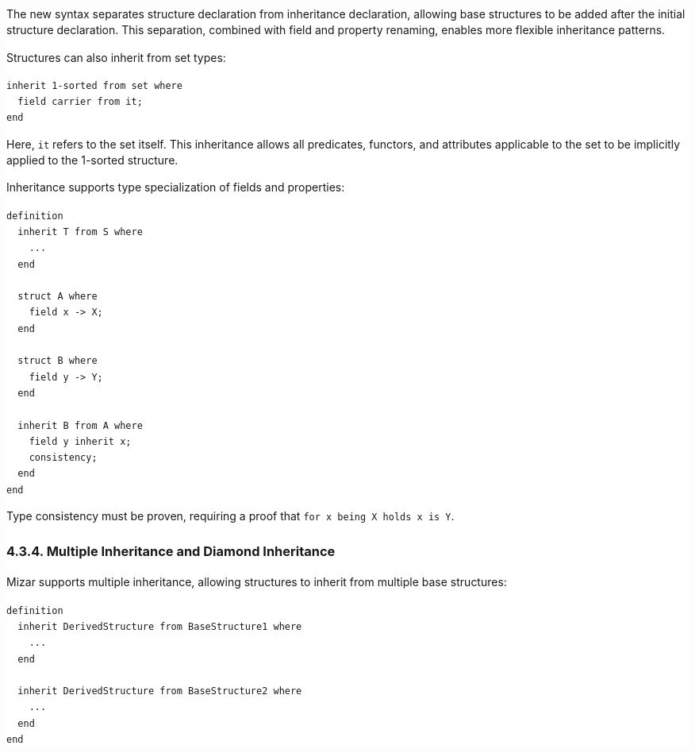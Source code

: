 The new syntax separates structure declaration from inheritance declaration, allowing base structures to be added after the initial structure declaration. This separation, combined with field and property renaming, enables more flexible inheritance patterns.

Structures can also inherit from set types:

```mizar
inherit 1-sorted from set where
  field carrier from it;
end
```

Here, `it` refers to the set itself. This inheritance allows all predicates, functors, and attributes applicable to the set to be implicitly applied to the 1-sorted structure.

Inheritance supports type specialization of fields and properties:

```mizar
definition
  inherit T from S where
    ...
  end

  struct A where
    field x -> X;
  end

  struct B where
    field y -> Y;
  end

  inherit B from A where
    field y inherit x;
    consistency;
  end
end
```

Type consistency must be proven, requiring a proof that `for x being X holds x is Y`.

### 4.3.4. Multiple Inheritance and Diamond Inheritance

Mizar supports multiple inheritance, allowing structures to inherit from multiple base structures:

```mizar
definition
  inherit DerivedStructure from BaseStructure1 where
    ...
  end

  inherit DerivedStructure from BaseStructure2 where
    ...
  end
end
```
